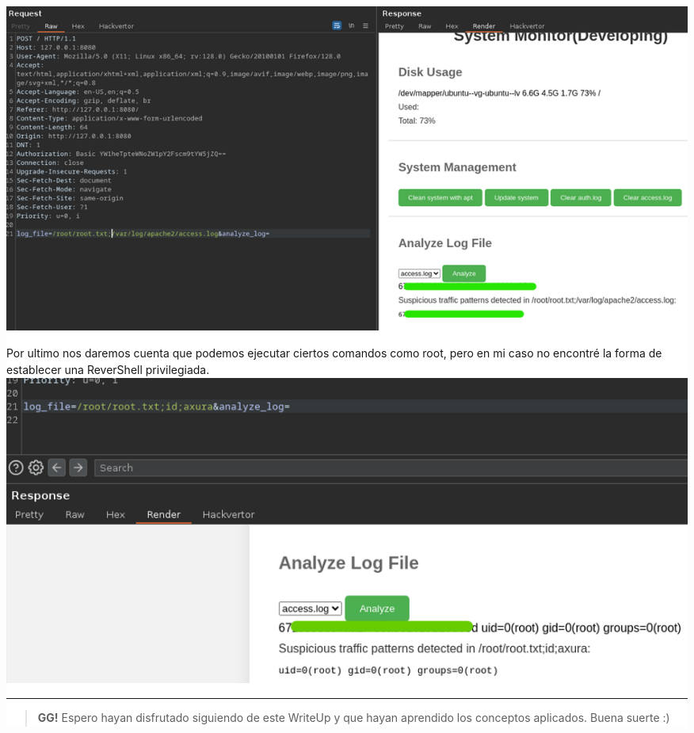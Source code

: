 ![Page](/assets/img/sea/rootflag.png)  


Por ultimo nos daremos cuenta que podemos ejecutar ciertos comandos como root, pero en mi caso no encontré la forma de establecer una ReverShell privilegiada.  
![Page](/assets/img/sea/comandexe.png)  

---

> **GG!** Espero hayan disfrutado siguiendo de este WriteUp y que hayan aprendido los conceptos aplicados. Buena suerte :)